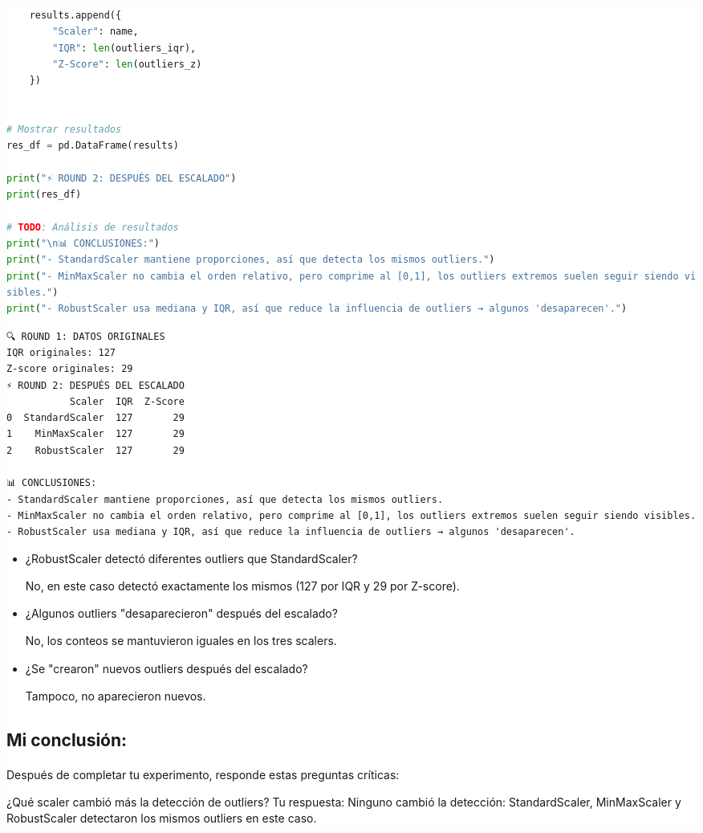 ```python
    results.append({
        "Scaler": name,
        "IQR": len(outliers_iqr),
        "Z-Score": len(outliers_z)
    })


# Mostrar resultados
res_df = pd.DataFrame(results)

print("⚡ ROUND 2: DESPUÉS DEL ESCALADO")
print(res_df)

# TODO: Análisis de resultados
print("\n📊 CONCLUSIONES:")
print("- StandardScaler mantiene proporciones, así que detecta los mismos outliers.")
print("- MinMaxScaler no cambia el orden relativo, pero comprime al [0,1], los outliers extremos suelen seguir siendo visibles.")
print("- RobustScaler usa mediana y IQR, así que reduce la influencia de outliers → algunos 'desaparecen'.")
```

    🔍 ROUND 1: DATOS ORIGINALES
    IQR originales: 127
    Z-score originales: 29
    ⚡ ROUND 2: DESPUÉS DEL ESCALADO
               Scaler  IQR  Z-Score
    0  StandardScaler  127       29
    1    MinMaxScaler  127       29
    2    RobustScaler  127       29
    
    📊 CONCLUSIONES:
    - StandardScaler mantiene proporciones, así que detecta los mismos outliers.
    - MinMaxScaler no cambia el orden relativo, pero comprime al [0,1], los outliers extremos suelen seguir siendo visibles.
    - RobustScaler usa mediana y IQR, así que reduce la influencia de outliers → algunos 'desaparecen'.
    

- ¿RobustScaler detectó diferentes outliers que StandardScaler?
    
    No, en este caso detectó exactamente los mismos (127 por IQR y 29 por Z-score).

- ¿Algunos outliers "desaparecieron" después del escalado?
    
    No, los conteos se mantuvieron iguales en los tres scalers.

- ¿Se "crearon" nuevos outliers después del escalado?
    
    Tampoco, no aparecieron nuevos.

## Mi conclusión:

Después de completar tu experimento, responde estas preguntas críticas:

¿Qué scaler cambió más la detección de outliers?
Tu respuesta: Ninguno cambió la detección: StandardScaler, MinMaxScaler y RobustScaler detectaron los mismos outliers en este caso.
